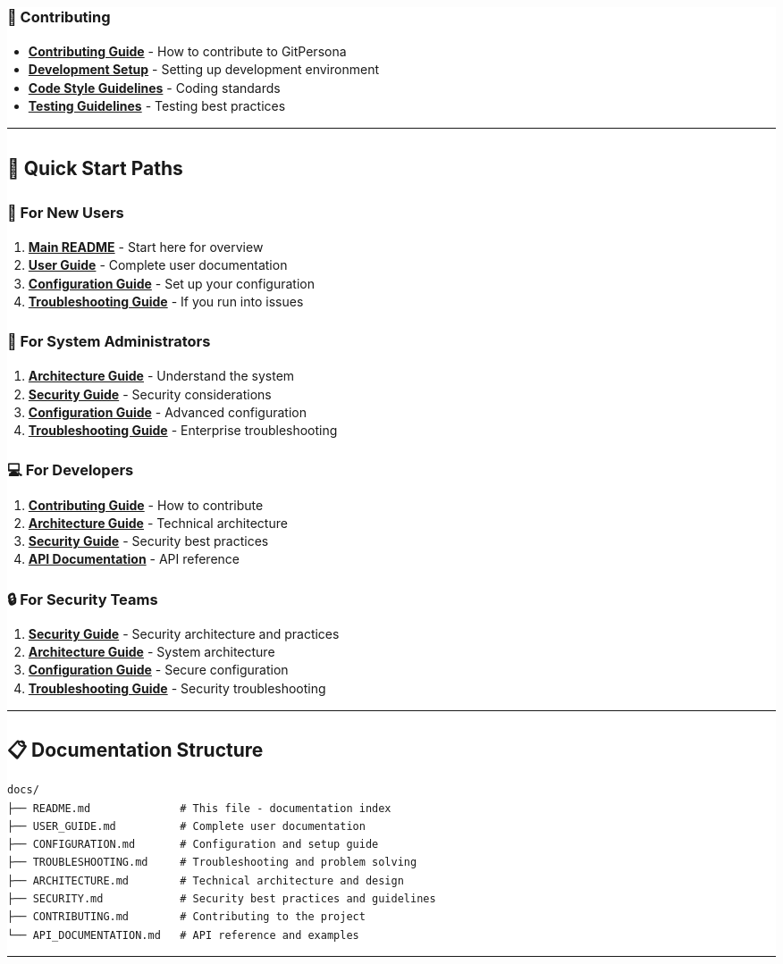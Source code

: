 ### **🤝 Contributing**
- **[Contributing Guide](CONTRIBUTING.md)** - How to contribute to GitPersona
- **[Development Setup](CONTRIBUTING.md#development-setup)** - Setting up development environment
- **[Code Style Guidelines](CONTRIBUTING.md#code-style-guidelines)** - Coding standards
- **[Testing Guidelines](CONTRIBUTING.md#testing-guidelines)** - Testing best practices

---

## 🚀 **Quick Start Paths**

### **👤 For New Users**
1. **[Main README](../README.md)** - Start here for overview
2. **[User Guide](USER_GUIDE.md)** - Complete user documentation
3. **[Configuration Guide](CONFIGURATION.md)** - Set up your configuration
4. **[Troubleshooting Guide](TROUBLESHOOTING.md)** - If you run into issues

### **🔧 For System Administrators**
1. **[Architecture Guide](ARCHITECTURE.md)** - Understand the system
2. **[Security Guide](SECURITY.md)** - Security considerations
3. **[Configuration Guide](CONFIGURATION.md)** - Advanced configuration
4. **[Troubleshooting Guide](TROUBLESHOOTING.md)** - Enterprise troubleshooting

### **💻 For Developers**
1. **[Contributing Guide](CONTRIBUTING.md)** - How to contribute
2. **[Architecture Guide](ARCHITECTURE.md)** - Technical architecture
3. **[Security Guide](SECURITY.md)** - Security best practices
4. **[API Documentation](API_DOCUMENTATION.md)** - API reference

### **🔒 For Security Teams**
1. **[Security Guide](SECURITY.md)** - Security architecture and practices
2. **[Architecture Guide](ARCHITECTURE.md)** - System architecture
3. **[Configuration Guide](CONFIGURATION.md)** - Secure configuration
4. **[Troubleshooting Guide](TROUBLESHOOTING.md)** - Security troubleshooting

---

## 📋 **Documentation Structure**

```
docs/
├── README.md              # This file - documentation index
├── USER_GUIDE.md          # Complete user documentation
├── CONFIGURATION.md       # Configuration and setup guide
├── TROUBLESHOOTING.md     # Troubleshooting and problem solving
├── ARCHITECTURE.md        # Technical architecture and design
├── SECURITY.md            # Security best practices and guidelines
├── CONTRIBUTING.md        # Contributing to the project
└── API_DOCUMENTATION.md   # API reference and examples
```

---